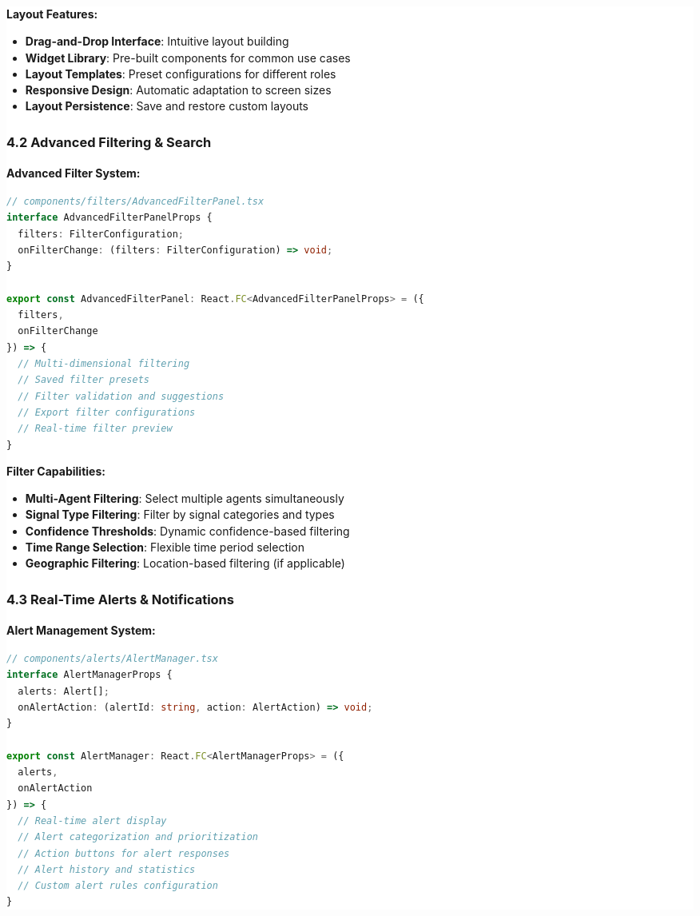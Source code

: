 **Layout Features:**
- **Drag-and-Drop Interface**: Intuitive layout building
- **Widget Library**: Pre-built components for common use cases
- **Layout Templates**: Preset configurations for different roles
- **Responsive Design**: Automatic adaptation to screen sizes
- **Layout Persistence**: Save and restore custom layouts

### 4.2 Advanced Filtering & Search

**Advanced Filter System:**
```typescript
// components/filters/AdvancedFilterPanel.tsx
interface AdvancedFilterPanelProps {
  filters: FilterConfiguration;
  onFilterChange: (filters: FilterConfiguration) => void;
}

export const AdvancedFilterPanel: React.FC<AdvancedFilterPanelProps> = ({
  filters,
  onFilterChange
}) => {
  // Multi-dimensional filtering
  // Saved filter presets
  // Filter validation and suggestions
  // Export filter configurations
  // Real-time filter preview
}
```

**Filter Capabilities:**
- **Multi-Agent Filtering**: Select multiple agents simultaneously
- **Signal Type Filtering**: Filter by signal categories and types
- **Confidence Thresholds**: Dynamic confidence-based filtering
- **Time Range Selection**: Flexible time period selection
- **Geographic Filtering**: Location-based filtering (if applicable)

### 4.3 Real-Time Alerts & Notifications

**Alert Management System:**
```typescript
// components/alerts/AlertManager.tsx
interface AlertManagerProps {
  alerts: Alert[];
  onAlertAction: (alertId: string, action: AlertAction) => void;
}

export const AlertManager: React.FC<AlertManagerProps> = ({
  alerts,
  onAlertAction
}) => {
  // Real-time alert display
  // Alert categorization and prioritization
  // Action buttons for alert responses
  // Alert history and statistics
  // Custom alert rules configuration
}
```
